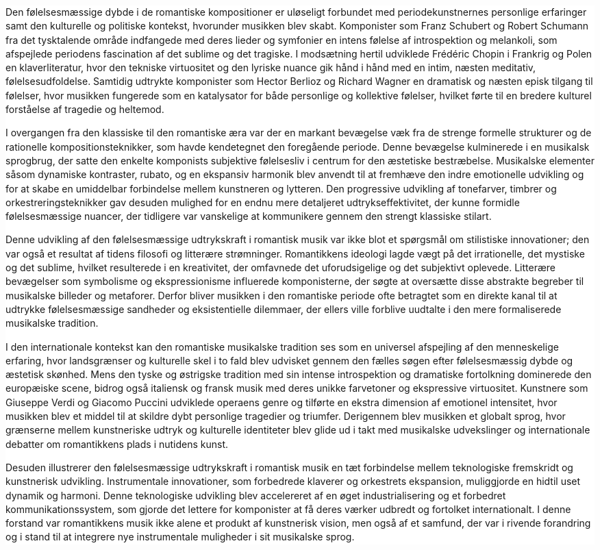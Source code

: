 Den følelsesmæssige dybde i de romantiske kompositioner er uløseligt forbundet med
periodekunstnernes personlige erfaringer samt den kulturelle og politiske kontekst, hvorunder
musikken blev skabt. Komponister som Franz Schubert og Robert Schumann fra det tysktalende område
indfangede med deres lieder og symfonier en intens følelse af introspektion og melankoli, som
afspejlede periodens fascination af det sublime og det tragiske. I modsætning hertil udviklede
Frédéric Chopin i Frankrig og Polen en klaverliteratur, hvor den tekniske virtuositet og den lyriske
nuance gik hånd i hånd med en intim, næsten meditativ, følelsesudfoldelse. Samtidig udtrykte
komponister som Hector Berlioz og Richard Wagner en dramatisk og næsten episk tilgang til følelser,
hvor musikken fungerede som en katalysator for både personlige og kollektive følelser, hvilket førte
til en bredere kulturel forståelse af tragedie og heltemod.

I overgangen fra den klassiske til den romantiske æra var der en markant bevægelse væk fra de
strenge formelle strukturer og de rationelle kompositionsteknikker, som havde kendetegnet den
foregående periode. Denne bevægelse kulminerede i en musikalsk sprogbrug, der satte den enkelte
komponists subjektive følelsesliv i centrum for den æstetiske bestræbelse. Musikalske elementer
såsom dynamiske kontraster, rubato, og en ekspansiv harmonik blev anvendt til at fremhæve den indre
emotionelle udvikling og for at skabe en umiddelbar forbindelse mellem kunstneren og lytteren. Den
progressive udvikling af tonefarver, timbrer og orkestreringsteknikker gav desuden mulighed for en
endnu mere detaljeret udtrykseffektivitet, der kunne formidle følelsesmæssige nuancer, der tidligere
var vanskelige at kommunikere gennem den strengt klassiske stilart.

Denne udvikling af den følelsesmæssige udtrykskraft i romantisk musik var ikke blot et spørgsmål om
stilistiske innovationer; den var også et resultat af tidens filosofi og litterære strømninger.
Romantikkens ideologi lagde vægt på det irrationelle, det mystiske og det sublime, hvilket
resulterede i en kreativitet, der omfavnede det uforudsigelige og det subjektivt oplevede. Litterære
bevægelser som symbolisme og ekspressionisme influerede komponisterne, der søgte at oversætte disse
abstrakte begreber til musikalske billeder og metaforer. Derfor bliver musikken i den romantiske
periode ofte betragtet som en direkte kanal til at udtrykke følelsesmæssige sandheder og
eksistentielle dilemmaer, der ellers ville forblive uudtalte i den mere formaliserede musikalske
tradition.

I den internationale kontekst kan den romantiske musikalske tradition ses som en universel
afspejling af den menneskelige erfaring, hvor landsgrænser og kulturelle skel i to fald blev
udvisket gennem den fælles søgen efter følelsesmæssig dybde og æstetisk skønhed. Mens den tyske og
østrigske tradition med sin intense introspektion og dramatiske fortolkning dominerede den
europæiske scene, bidrog også italiensk og fransk musik med deres unikke farvetoner og ekspressive
virtuositet. Kunstnere som Giuseppe Verdi og Giacomo Puccini udviklede operaens genre og tilførte en
ekstra dimension af emotionel intensitet, hvor musikken blev et middel til at skildre dybt
personlige tragedier og triumfer. Derigennem blev musikken et globalt sprog, hvor grænserne mellem
kunstneriske udtryk og kulturelle identiteter blev glide ud i takt med musikalske udvekslinger og
internationale debatter om romantikkens plads i nutidens kunst.

Desuden illustrerer den følelsesmæssige udtrykskraft i romantisk musik en tæt forbindelse mellem
teknologiske fremskridt og kunstnerisk udvikling. Instrumentale innovationer, som forbedrede
klaverer og orkestrets ekspansion, muliggjorde en hidtil uset dynamik og harmoni. Denne teknologiske
udvikling blev accelereret af en øget industrialisering og et forbedret kommunikationssystem, som
gjorde det lettere for komponister at få deres værker udbredt og fortolket internationalt. I denne
forstand var romantikkens musik ikke alene et produkt af kunstnerisk vision, men også af et samfund,
der var i rivende forandring og i stand til at integrere nye instrumentale muligheder i sit
musikalske sprog.

